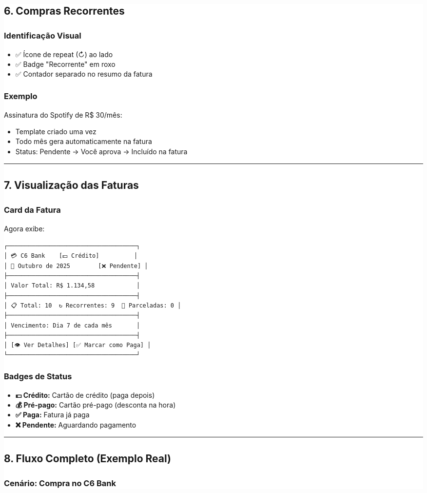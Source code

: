 
## 6. Compras Recorrentes

### Identificação Visual

- ✅ Ícone de repeat (↻) ao lado
- ✅ Badge "Recorrente" em roxo
- ✅ Contador separado no resumo da fatura

### Exemplo

Assinatura do Spotify de R$ 30/mês:
- Template criado uma vez
- Todo mês gera automaticamente na fatura
- Status: Pendente → Você aprova → Incluído na fatura

---

## 7. Visualização das Faturas

### Card da Fatura

Agora exibe:

```
┌─────────────────────────────────────┐
│ 💳 C6 Bank    [💵 Crédito]          │
│ 📅 Outubro de 2025        [❌ Pendente] │
├─────────────────────────────────────┤
│ Valor Total: R$ 1.134,58            │
├─────────────────────────────────────┤
│ 📋 Total: 10  ↻ Recorrentes: 9  📅 Parceladas: 0 │
├─────────────────────────────────────┤
│ Vencimento: Dia 7 de cada mês       │
├─────────────────────────────────────┤
│ [👁️ Ver Detalhes] [✅ Marcar como Paga] │
└─────────────────────────────────────┘
```

### Badges de Status

- **💵 Crédito:** Cartão de crédito (paga depois)
- **💰 Pré-pago:** Cartão pré-pago (desconta na hora)
- **✅ Paga:** Fatura já paga
- **❌ Pendente:** Aguardando pagamento

---

## 8. Fluxo Completo (Exemplo Real)

### Cenário: Compra no C6 Bank
